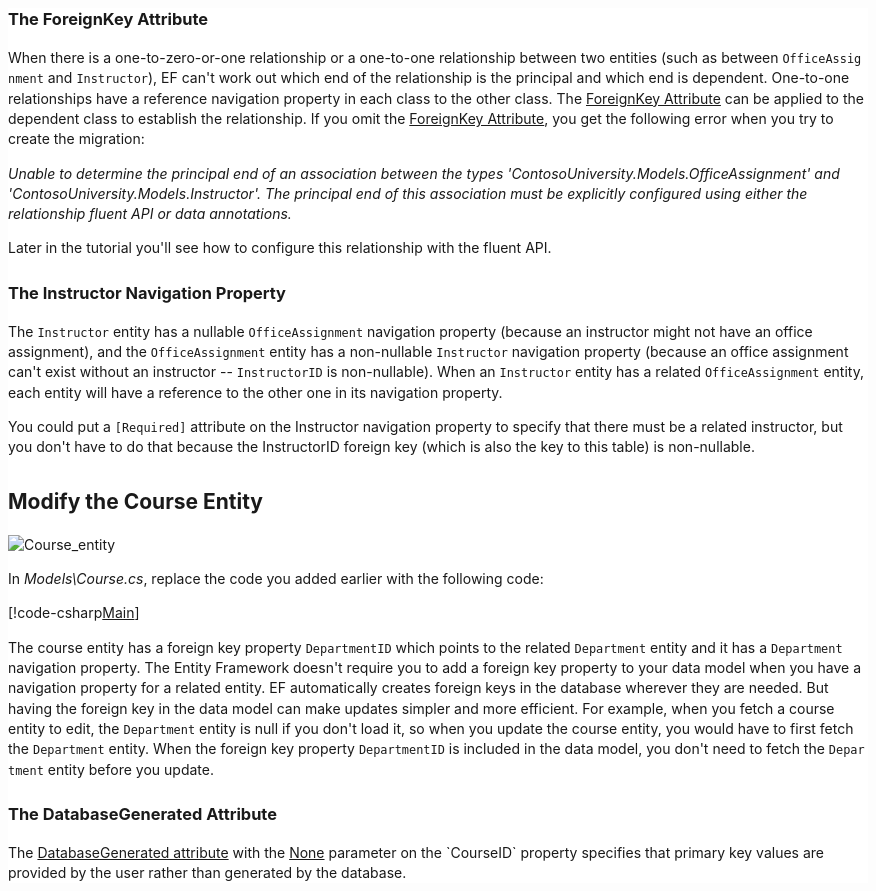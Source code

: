 ### The ForeignKey Attribute

When there is a one-to-zero-or-one relationship or a one-to-one relationship between two entities (such as between `OfficeAssignment` and `Instructor`), EF can't work out which end of the relationship is the principal and which end is dependent. One-to-one relationships have a reference navigation property in each class to the other class. The [ForeignKey Attribute](https://msdn.microsoft.com/en-us/library/system.componentmodel.dataannotations.schema.foreignkeyattribute.aspx) can be applied to the dependent class to establish the relationship. If you omit the [ForeignKey Attribute](https://msdn.microsoft.com/en-us/library/system.componentmodel.dataannotations.schema.foreignkeyattribute.aspx), you get the following error when you try to create the migration:

*Unable to determine the principal end of an association between the types 'ContosoUniversity.Models.OfficeAssignment' and 'ContosoUniversity.Models.Instructor'. The principal end of this association must be explicitly configured using either the relationship fluent API or data annotations.*

Later in the tutorial you'll see how to configure this relationship with the fluent API.

### The Instructor Navigation Property

The `Instructor` entity has a nullable `OfficeAssignment` navigation property (because an instructor might not have an office assignment), and the `OfficeAssignment` entity has a non-nullable `Instructor` navigation property (because an office assignment can't exist without an instructor -- `InstructorID` is non-nullable). When an `Instructor` entity has a related `OfficeAssignment` entity, each entity will have a reference to the other one in its navigation property.

You could put a `[Required]` attribute on the Instructor navigation property to specify that there must be a related instructor, but you don't have to do that because the InstructorID foreign key (which is also the key to this table) is non-nullable.

## Modify the Course Entity

![Course_entity](creating-a-more-complex-data-model-for-an-asp-net-mvc-application/_static/image9.png)

In *Models\Course.cs*, replace the code you added earlier with the following code:

[!code-csharp[Main](creating-a-more-complex-data-model-for-an-asp-net-mvc-application/samples/sample15.cs)]

The course entity has a foreign key property `DepartmentID` which points to the related `Department` entity and it has a `Department` navigation property. The Entity Framework doesn't require you to add a foreign key property to your data model when you have a navigation property for a related entity. EF automatically creates foreign keys in the database wherever they are needed. But having the foreign key in the data model can make updates simpler and more efficient. For example, when you fetch a course entity to edit, the `Department` entity is null if you don't load it, so when you update the course entity, you would have to first fetch the `Department` entity. When the foreign key property `DepartmentID` is included in the data model, you don't need to fetch the `Department` entity before you update.

### The DatabaseGenerated Attribute

The [DatabaseGenerated attribute](https://msdn.microsoft.com/en-us/library/system.componentmodel.dataannotations.schema.databasegeneratedattribute.aspx) with the [None](https://msdn.microsoft.com/en-us/library/system.componentmodel.dataannotations.schema.databasegeneratedoption(v=vs.110).aspx) parameter on the `CourseID` property specifies that primary key values are provided by the user rather than generated by the database.

